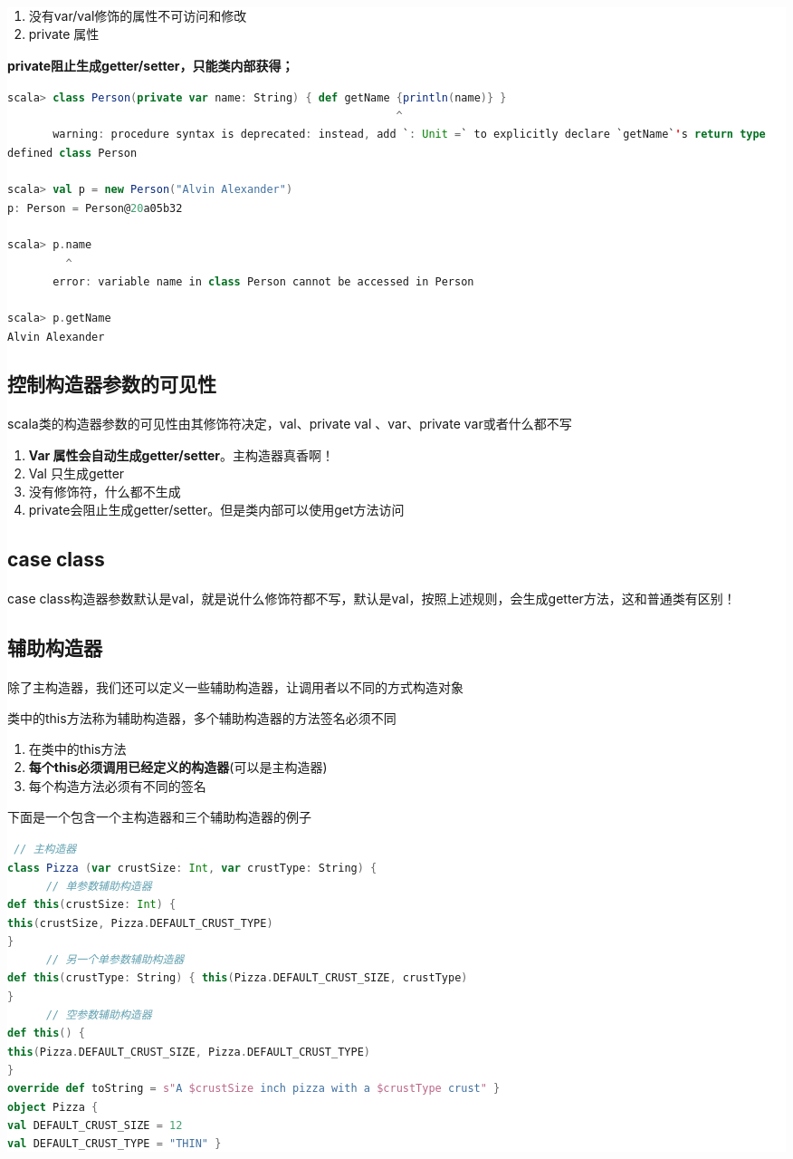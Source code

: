 1. 没有var/val修饰的属性不可访问和修改
2. private 属性

**private阻止生成getter/setter，只能类内部获得；**

```scala
scala> class Person(private var name: String) { def getName {println(name)} }
                                                            ^
       warning: procedure syntax is deprecated: instead, add `: Unit =` to explicitly declare `getName`'s return type
defined class Person

scala> val p = new Person("Alvin Alexander")
p: Person = Person@20a05b32

scala> p.name
         ^
       error: variable name in class Person cannot be accessed in Person

scala> p.getName
Alvin Alexander
```

## 控制构造器参数的可见性

scala类的构造器参数的可见性由其修饰符决定，val、private val 、var、private var或者什么都不写

1. **Var 属性会自动生成getter/setter**。主构造器真香啊！
2. Val 只生成getter
3. 没有修饰符，什么都不生成
4. private会阻止生成getter/setter。但是类内部可以使用get方法访问

## case class

case class构造器参数默认是val，就是说什么修饰符都不写，默认是val，按照上述规则，会生成getter方法，这和普通类有区别！

## 辅助构造器

除了主构造器，我们还可以定义一些辅助构造器，让调用者以不同的方式构造对象

类中的this方法称为辅助构造器，多个辅助构造器的方法签名必须不同

1. 在类中的this方法
2. **每个this必须调用已经定义的构造器**(可以是主构造器)
3. 每个构造方法必须有不同的签名

下面是一个包含一个主构造器和三个辅助构造器的例子

```scala
 // 主构造器
class Pizza (var crustSize: Int, var crustType: String) {
      // 单参数辅助构造器
def this(crustSize: Int) {
this(crustSize, Pizza.DEFAULT_CRUST_TYPE)
}
      // 另一个单参数辅助构造器
def this(crustType: String) { this(Pizza.DEFAULT_CRUST_SIZE, crustType)
}
      // 空参数辅助构造器
def this() {
this(Pizza.DEFAULT_CRUST_SIZE, Pizza.DEFAULT_CRUST_TYPE)
}
override def toString = s"A $crustSize inch pizza with a $crustType crust" }
object Pizza {
val DEFAULT_CRUST_SIZE = 12
val DEFAULT_CRUST_TYPE = "THIN" }
```